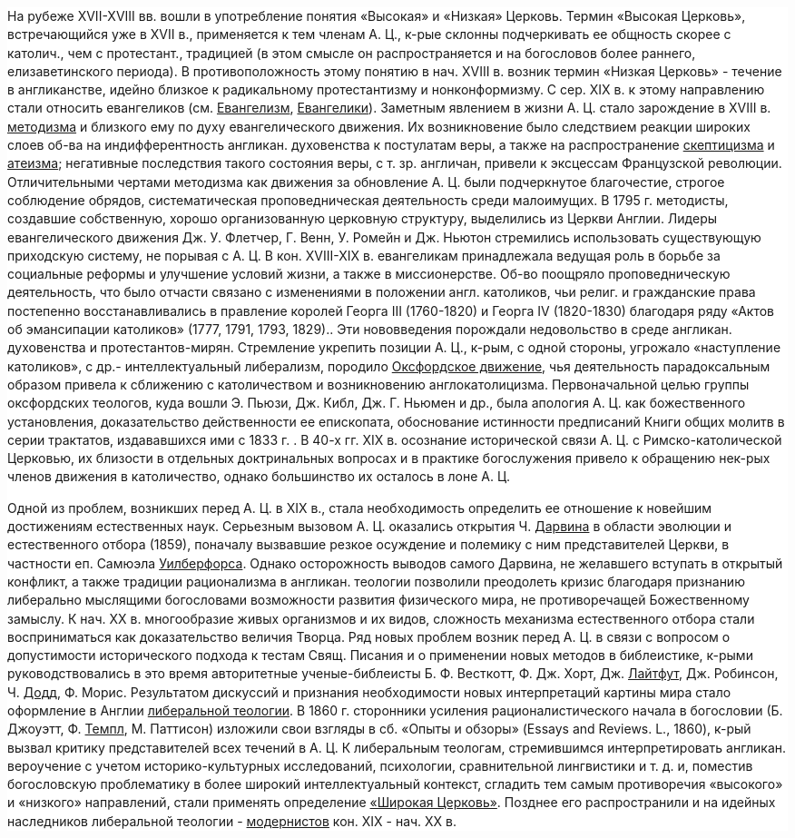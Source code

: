 На рубеже XVII-XVIII вв. вошли в употребление понятия «Высокая» и «Низкая» Церковь. Термин «Высокая Церковь», встречающийся уже в XVII в., применяется к тем членам А. Ц., к-рые склонны подчеркивать ее общность скорее с католич., чем с протестант., традицией (в этом смысле он распространяется и на богословов более раннего, елизаветинского периода). В противоположность этому понятию в нач. XVIII в. возник термин «Низкая Церковь» - течение в англиканстве, идейно близкое к радикальному протестантизму и нонконформизму. С сер. XIX в. к этому направлению стали относить евангеликов (см. [Евангелизм](https://pravenc.ru/text/Евангелизм.html), [Евангелики](https://pravenc.ru/text/Евангелики.html)). Заметным явлением в жизни А. Ц. стало зарождение в XVIII в. [методизма](https://pravenc.ru/text/методизма.html) и близкого ему по духу евангелического движения. Их возникновение было следствием реакции широких слоев об-ва на индифферентность англикан. духовенства к постулатам веры, а также на распространение [скептицизма](https://pravenc.ru/text/скептицизма.html) и [атеизма](https://pravenc.ru/text/атеизма.html); негативные последствия такого состояния веры, с т. зр. англичан, привели к эксцессам Французской революции. Отличительными чертами методизма как движения за обновление А. Ц. были подчеркнутое благочестие, строгое соблюдение обрядов, систематическая проповедническая деятельность среди малоимущих. В 1795 г. методисты, создавшие собственную, хорошо организованную церковную структуру, выделились из Церкви Англии. Лидеры евангелического движения Дж. У. Флетчер, Г. Венн, У. Ромейн и Дж. Ньютон стремились использовать существующую приходскую систему, не порывая с А. Ц. В кон. XVIII-XIX в. евангеликам принадлежала ведущая роль в борьбе за социальные реформы и улучшение условий жизни, а также в миссионерстве. Об-во поощряло проповедническую деятельность, что было отчасти связано с изменениями в положении англ. католиков, чьи религ. и гражданские права постепенно восстанавливались в правление королей Георга III (1760-1820) и Георга IV (1820-1830) благодаря ряду «Актов об эмансипации католиков» (1777, 1791, 1793, 1829).. Эти нововведения порождали недовольство в среде англикан. духовенства и протестантов-мирян. Стремление укрепить позиции А. Ц., к-рым, с одной стороны, угрожало «наступление католиков», с др.- интеллектуальный либерализм, породило [Оксфордское движение](<https://pravenc.ru/text/Оксфордское движение.html>), чья деятельность парадоксальным образом привела к сближению с католичеством и возникновению англокатолицизма. Первоначальной целью группы оксфордских теологов, куда вошли Э. Пьюзи, Дж. Кибл, Дж. Г. Ньюмен и др., была апология А. Ц. как божественного установления, доказательство действенности ее епископата, обоснование истинности предписаний Книги общих молитв в серии трактатов, издававшихся ими с 1833 г. . В 40-х гг. XIX в. осознание исторической связи А. Ц. с Римско-католической Церковью, их близости в отдельных доктринальных вопросах и в практике богослужения привело к обращению нек-рых членов движения в католичество, однако большинство их осталось в лоне А. Ц.

Одной из проблем, возникших перед А. Ц. в XIX в., стала необходимость определить ее отношение к новейшим достижениям естественных наук. Серьезным вызовом А. Ц. оказались открытия Ч. [Дарвина](https://pravenc.ru/text/Дарвина.html) в области эволюции и естественного отбора (1859), поначалу вызвавшие резкое осуждение и полемику с ним представителей Церкви, в частности еп. Самюэла [Уилберфорса](https://pravenc.ru/text/Уилберфорса.html). Однако осторожность выводов самого Дарвина, не желавшего вступать в открытый конфликт, а также традиции рационализма в англикан. теологии позволили преодолеть кризис благодаря признанию либерально мыслящими богословами возможности развития физического мира, не противоречащей Божественному замыслу. К нач. XX в. многообразие живых организмов и их видов, сложность механизма естественного отбора стали восприниматься как доказательство величия Творца. Ряд новых проблем возник перед А. Ц. в связи с вопросом о допустимости исторического подхода к тестам Свящ. Писания и о применении новых методов в библеистике, к-рыми руководствовались в это время авторитетные ученые-библеисты Б. Ф. Весткотт, Ф. Дж. Хорт, Дж. [Лайтфут](https://pravenc.ru/text/Лайтфут.html), Дж. Робинсон, Ч. [Додд](https://pravenc.ru/text/Додд.html), Ф. Морис. Результатом дискуссий и признания необходимости новых интерпретаций картины мира стало оформление в Англии [либеральной теологии](<https://pravenc.ru/text/либеральной теологии.html>). В 1860 г. сторонники усиления рационалистического начала в богословии (Б. Джоуэтт, Ф. [Темпл](https://pravenc.ru/text/Темпл.html), М. Паттисон) изложили свои взгляды в сб. «Опыты и обзоры» (Essays and Reviews. L., 1860), к-рый вызвал критику представителей всех течений в А. Ц. К либеральным теологам, стремившимся интерпретировать англикан. вероучение с учетом историко-культурных исследований, психологии, сравнительной лингвистики и т. д. и, поместив богословскую проблематику в более широкий интеллектуальный контекст, сгладить тем самым противоречия «высокого» и «низкого» направлений, стали применять определение [«Широкая Церковь»](<https://pravenc.ru/text/ Широкая Церковь .html>). Позднее его распространили и на идейных наследников либеральной теологии - [модернистов](https://pravenc.ru/text/модернистов.html) кон. XIX - нач. XX в.
